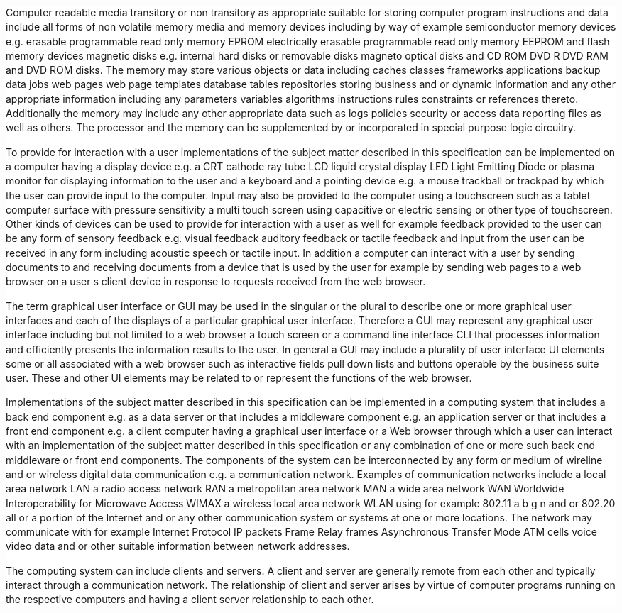 Computer readable media transitory or non transitory as appropriate suitable for storing computer program instructions and data include all forms of non volatile memory media and memory devices including by way of example semiconductor memory devices e.g. erasable programmable read only memory EPROM electrically erasable programmable read only memory EEPROM and flash memory devices magnetic disks e.g. internal hard disks or removable disks magneto optical disks and CD ROM DVD R DVD RAM and DVD ROM disks. The memory may store various objects or data including caches classes frameworks applications backup data jobs web pages web page templates database tables repositories storing business and or dynamic information and any other appropriate information including any parameters variables algorithms instructions rules constraints or references thereto. Additionally the memory may include any other appropriate data such as logs policies security or access data reporting files as well as others. The processor and the memory can be supplemented by or incorporated in special purpose logic circuitry.

To provide for interaction with a user implementations of the subject matter described in this specification can be implemented on a computer having a display device e.g. a CRT cathode ray tube LCD liquid crystal display LED Light Emitting Diode or plasma monitor for displaying information to the user and a keyboard and a pointing device e.g. a mouse trackball or trackpad by which the user can provide input to the computer. Input may also be provided to the computer using a touchscreen such as a tablet computer surface with pressure sensitivity a multi touch screen using capacitive or electric sensing or other type of touchscreen. Other kinds of devices can be used to provide for interaction with a user as well for example feedback provided to the user can be any form of sensory feedback e.g. visual feedback auditory feedback or tactile feedback and input from the user can be received in any form including acoustic speech or tactile input. In addition a computer can interact with a user by sending documents to and receiving documents from a device that is used by the user for example by sending web pages to a web browser on a user s client device in response to requests received from the web browser.

The term graphical user interface or GUI may be used in the singular or the plural to describe one or more graphical user interfaces and each of the displays of a particular graphical user interface. Therefore a GUI may represent any graphical user interface including but not limited to a web browser a touch screen or a command line interface CLI that processes information and efficiently presents the information results to the user. In general a GUI may include a plurality of user interface UI elements some or all associated with a web browser such as interactive fields pull down lists and buttons operable by the business suite user. These and other UI elements may be related to or represent the functions of the web browser.

Implementations of the subject matter described in this specification can be implemented in a computing system that includes a back end component e.g. as a data server or that includes a middleware component e.g. an application server or that includes a front end component e.g. a client computer having a graphical user interface or a Web browser through which a user can interact with an implementation of the subject matter described in this specification or any combination of one or more such back end middleware or front end components. The components of the system can be interconnected by any form or medium of wireline and or wireless digital data communication e.g. a communication network. Examples of communication networks include a local area network LAN a radio access network RAN a metropolitan area network MAN a wide area network WAN Worldwide Interoperability for Microwave Access WIMAX a wireless local area network WLAN using for example 802.11 a b g n and or 802.20 all or a portion of the Internet and or any other communication system or systems at one or more locations. The network may communicate with for example Internet Protocol IP packets Frame Relay frames Asynchronous Transfer Mode ATM cells voice video data and or other suitable information between network addresses.

The computing system can include clients and servers. A client and server are generally remote from each other and typically interact through a communication network. The relationship of client and server arises by virtue of computer programs running on the respective computers and having a client server relationship to each other.
